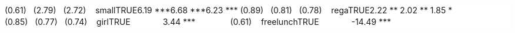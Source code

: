 <th style="vertical-align: top; text-align: left; white-space: normal; padding: 6pt 6pt 6pt 0pt; font-weight: bold;"></th><td style="vertical-align: top; text-align: right; white-space: normal; padding: 6pt 6pt 6pt 6pt; font-weight: normal;">(0.61)&nbsp;&nbsp;&nbsp;</td><td style="vertical-align: top; text-align: right; white-space: normal; padding: 6pt 6pt 6pt 6pt; font-weight: normal;">(2.79)&nbsp;&nbsp;&nbsp;</td><td style="vertical-align: top; text-align: right; white-space: normal; padding: 6pt 0pt 6pt 6pt; font-weight: normal;">(2.72)&nbsp;&nbsp;&nbsp;</td></tr>
<tr>
<th style="vertical-align: top; text-align: left; white-space: normal; padding: 6pt 6pt 6pt 0pt; font-weight: bold;">smallTRUE</th><td style="vertical-align: top; text-align: right; white-space: normal; padding: 6pt 6pt 6pt 6pt; font-weight: normal;">6.19 ***</td><td style="vertical-align: top; text-align: right; white-space: normal; padding: 6pt 6pt 6pt 6pt; font-weight: normal;">6.68 ***</td><td style="vertical-align: top; text-align: right; white-space: normal; padding: 6pt 0pt 6pt 6pt; font-weight: normal;">6.23 ***</td></tr>
<tr>
<th style="vertical-align: top; text-align: left; white-space: normal; padding: 6pt 6pt 6pt 0pt; font-weight: bold;"></th><td style="vertical-align: top; text-align: right; white-space: normal; padding: 6pt 6pt 6pt 6pt; font-weight: normal;">(0.89)&nbsp;&nbsp;&nbsp;</td><td style="vertical-align: top; text-align: right; white-space: normal; padding: 6pt 6pt 6pt 6pt; font-weight: normal;">(0.81)&nbsp;&nbsp;&nbsp;</td><td style="vertical-align: top; text-align: right; white-space: normal; padding: 6pt 0pt 6pt 6pt; font-weight: normal;">(0.78)&nbsp;&nbsp;&nbsp;</td></tr>
<tr>
<th style="vertical-align: top; text-align: left; white-space: normal; padding: 6pt 6pt 6pt 0pt; font-weight: bold;">regaTRUE</th><td style="vertical-align: top; text-align: right; white-space: normal; padding: 6pt 6pt 6pt 6pt; font-weight: normal;">2.22 **&nbsp;</td><td style="vertical-align: top; text-align: right; white-space: normal; padding: 6pt 6pt 6pt 6pt; font-weight: normal;">2.02 **&nbsp;</td><td style="vertical-align: top; text-align: right; white-space: normal; padding: 6pt 0pt 6pt 6pt; font-weight: normal;">1.85 *&nbsp;&nbsp;</td></tr>
<tr>
<th style="vertical-align: top; text-align: left; white-space: normal; padding: 6pt 6pt 6pt 0pt; font-weight: bold;"></th><td style="vertical-align: top; text-align: right; white-space: normal; padding: 6pt 6pt 6pt 6pt; font-weight: normal;">(0.85)&nbsp;&nbsp;&nbsp;</td><td style="vertical-align: top; text-align: right; white-space: normal; padding: 6pt 6pt 6pt 6pt; font-weight: normal;">(0.77)&nbsp;&nbsp;&nbsp;</td><td style="vertical-align: top; text-align: right; white-space: normal; padding: 6pt 0pt 6pt 6pt; font-weight: normal;">(0.74)&nbsp;&nbsp;&nbsp;</td></tr>
<tr>
<th style="vertical-align: top; text-align: left; white-space: normal; padding: 6pt 6pt 6pt 0pt; font-weight: bold;">girlTRUE</th><td style="vertical-align: top; text-align: right; white-space: normal; padding: 6pt 6pt 6pt 6pt; font-weight: normal;">&nbsp;&nbsp;&nbsp;&nbsp;&nbsp;&nbsp;&nbsp;</td><td style="vertical-align: top; text-align: right; white-space: normal; padding: 6pt 6pt 6pt 6pt; font-weight: normal;">&nbsp;&nbsp;&nbsp;&nbsp;&nbsp;&nbsp;&nbsp;</td><td style="vertical-align: top; text-align: right; white-space: normal; padding: 6pt 0pt 6pt 6pt; font-weight: normal;">3.44 ***</td></tr>
<tr>
<th style="vertical-align: top; text-align: left; white-space: normal; padding: 6pt 6pt 6pt 0pt; font-weight: bold;"></th><td style="vertical-align: top; text-align: right; white-space: normal; padding: 6pt 6pt 6pt 6pt; font-weight: normal;">&nbsp;&nbsp;&nbsp;&nbsp;&nbsp;&nbsp;&nbsp;</td><td style="vertical-align: top; text-align: right; white-space: normal; padding: 6pt 6pt 6pt 6pt; font-weight: normal;">&nbsp;&nbsp;&nbsp;&nbsp;&nbsp;&nbsp;&nbsp;</td><td style="vertical-align: top; text-align: right; white-space: normal; padding: 6pt 0pt 6pt 6pt; font-weight: normal;">(0.61)&nbsp;&nbsp;&nbsp;</td></tr>
<tr>
<th style="vertical-align: top; text-align: left; white-space: normal; padding: 6pt 6pt 6pt 0pt; font-weight: bold;">freelunchTRUE</th><td style="vertical-align: top; text-align: right; white-space: normal; padding: 6pt 6pt 6pt 6pt; font-weight: normal;">&nbsp;&nbsp;&nbsp;&nbsp;&nbsp;&nbsp;&nbsp;</td><td style="vertical-align: top; text-align: right; white-space: normal; padding: 6pt 6pt 6pt 6pt; font-weight: normal;">&nbsp;&nbsp;&nbsp;&nbsp;&nbsp;&nbsp;&nbsp;</td><td style="vertical-align: top; text-align: right; white-space: normal; padding: 6pt 0pt 6pt 6pt; font-weight: normal;">-14.49 ***</td></tr>
<tr>